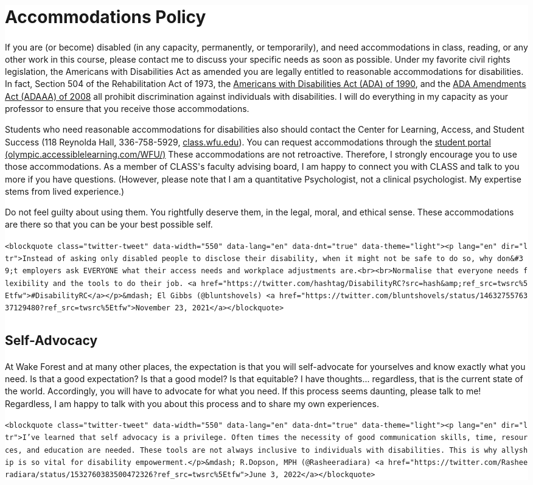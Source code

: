 



# Accommodations Policy

If you are (or become) disabled (in any capacity, permanently, or temporarily), and need accommodations in class, reading, or any other work in this course, please contact me to discuss your specific needs as soon as possible. 
Under my favorite civil rights legislation, the Americans with Disabilities Act as amended you are legally entitled to reasonable accommodations for disabilities. In fact, Section 504 of the Rehabilitation Act of 1973, the [Americans with Disabilities Act (ADA) of 1990](https://beta.ada.gov/), and the [ADA Amendments Act (ADAAA) of 2008](https://en.wikipedia.org/wiki/ADA_Amendments_Act_of_2008) all prohibit discrimination against individuals with disabilities.
I will do everything in my capacity as your professor to ensure that you receive those accommodations. 

Students who need reasonable accommodations for disabilities also should contact the Center for Learning, Access, and Student Success  (118 Reynolda Hall, 336-758-5929,  [class.wfu.edu](https://class.wfu.edu/)). You can request accommodations through the [student portal (olympic.accessiblelearning.com/WFU/)](https://olympic.accessiblelearning.com/WFU/) These accommodations are not retroactive. Therefore, I strongly encourage you to use those accommodations.  As a member of CLASS's faculty advising board, I am happy to connect you with CLASS and talk to you more if you have questions. (However, please note that I am a quantitative Psychologist, not a clinical psychologist. My expertise stems from lived experience.)

Do not feel guilty about using them. 
You rightfully deserve them, in the legal, moral, and ethical sense. 
These accommodations are there so that you can be your best possible self. 


```{=html}
<blockquote class="twitter-tweet" data-width="550" data-lang="en" data-dnt="true" data-theme="light"><p lang="en" dir="ltr">Instead of asking only disabled people to disclose their disability, when it might not be safe to do so, why don&#39;t employers ask EVERYONE what their access needs and workplace adjustments are.<br><br>Normalise that everyone needs flexibility and the tools to do their job. <a href="https://twitter.com/hashtag/DisabilityRC?src=hash&amp;ref_src=twsrc%5Etfw">#DisabilityRC</a></p>&mdash; El Gibbs (@bluntshovels) <a href="https://twitter.com/bluntshovels/status/1463275576337129480?ref_src=twsrc%5Etfw">November 23, 2021</a></blockquote>

```


## Self-Advocacy

At Wake Forest and at many other places, the expectation is that you will self-advocate for yourselves and know exactly what you need. Is that a good expectation? Is that a good model? Is that equitable? I have thoughts... regardless, that is the current state of the world. Accordingly, you will have to advocate for what you need. If this process seems daunting, please talk to me! Regardless, I am happy to talk with you about this process and to share my own experiences.



```{=html}
<blockquote class="twitter-tweet" data-width="550" data-lang="en" data-dnt="true" data-theme="light"><p lang="en" dir="ltr">I’ve learned that self advocacy is a privilege. Often times the necessity of good communication skills, time, resources, and education are needed. These tools are not always inclusive to individuals with disabilities. This is why allyship is so vital for disability empowerment.</p>&mdash; R.Dopson, MPH (@Rasheeradiara) <a href="https://twitter.com/Rasheeradiara/status/1532760383500472326?ref_src=twsrc%5Etfw">June 3, 2022</a></blockquote>

```
